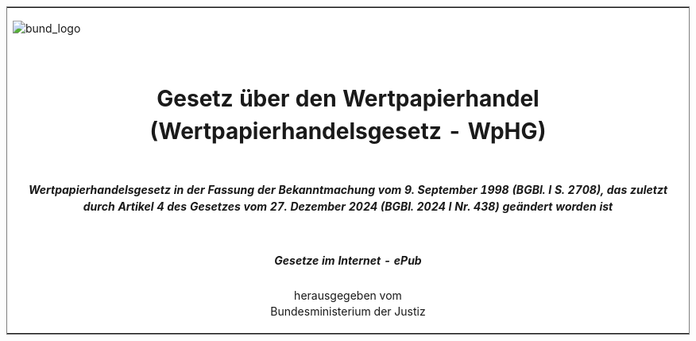 <span id="DECKBLATT.html"></span>

<table border="0" frame="border" width="100%">

<tr valign="top">

<td align="left">

![bund\_logo](BfJ_2021_Web_de_de.gif)

</td>

<td align="right">

 

</td>

</tr>

<tr align="center" valign="middle">

<td colspan="2">

# Gesetz über den Wertpapierhandel (Wertpapierhandelsgesetz - WpHG)

</td>

</tr>

<tr align="center" valign="middle">

<td colspan="2">

##### Wertpapierhandelsgesetz in der Fassung der Bekanntmachung vom 9. September 1998 (BGBl. I S. 2708), das zuletzt durch Artikel 4 des Gesetzes vom 27. Dezember 2024 (BGBl. 2024 I Nr. 438) geändert worden ist

</td>

</tr>

<tr align="center" valign="middle">

<td colspan="2">

  
  

##### Gesetze im Internet - ePub  
  
herausgegeben vom  
Bundesministerium der Justiz

</td>

</tr>

<tr align="center" valign="bottom">
